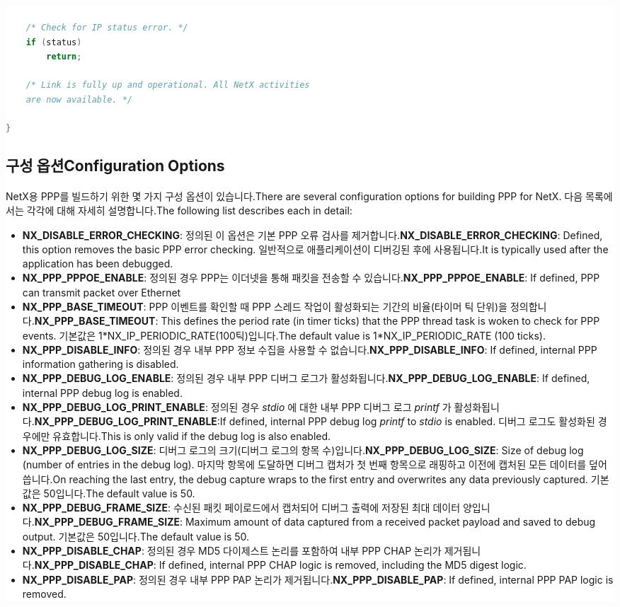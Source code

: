 ```c

    /* Check for IP status error. */
    if (status) 
        return;

    /* Link is fully up and operational. All NetX activities 
    are now available. */

}
```
## <a name="configuration-options"></a><span data-ttu-id="ab1ff-172">구성 옵션</span><span class="sxs-lookup"><span data-stu-id="ab1ff-172">Configuration Options</span></span>

<span data-ttu-id="ab1ff-173">NetX용 PPP를 빌드하기 위한 몇 가지 구성 옵션이 있습니다.</span><span class="sxs-lookup"><span data-stu-id="ab1ff-173">There are several configuration options for building PPP for NetX.</span></span> <span data-ttu-id="ab1ff-174">다음 목록에서는 각각에 대해 자세히 설명합니다.</span><span class="sxs-lookup"><span data-stu-id="ab1ff-174">The following list describes each in detail:</span></span>

- <span data-ttu-id="ab1ff-175">**NX_DISABLE_ERROR_CHECKING**: 정의된 이 옵션은 기본 PPP 오류 검사를 제거합니다.</span><span class="sxs-lookup"><span data-stu-id="ab1ff-175">**NX_DISABLE_ERROR_CHECKING**: Defined, this option removes the basic PPP error checking.</span></span> <span data-ttu-id="ab1ff-176">일반적으로 애플리케이션이 디버깅된 후에 사용됩니다.</span><span class="sxs-lookup"><span data-stu-id="ab1ff-176">It is typically used after the application has been debugged.</span></span>
- <span data-ttu-id="ab1ff-177">**NX_PPP_PPPOE_ENABLE**: 정의된 경우 PPP는 이더넷을 통해 패킷을 전송할 수 있습니다.</span><span class="sxs-lookup"><span data-stu-id="ab1ff-177">**NX_PPP_PPPOE_ENABLE**: If defined, PPP can transmit packet over Ethernet</span></span>
- <span data-ttu-id="ab1ff-178">**NX_PPP_BASE_TIMEOUT**: PPP 이벤트를 확인할 때 PPP 스레드 작업이 활성화되는 기간의 비율(타이머 틱 단위)을 정의합니다.</span><span class="sxs-lookup"><span data-stu-id="ab1ff-178">**NX_PPP_BASE_TIMEOUT**: This defines the period rate (in timer ticks) that the PPP thread task is woken to check for PPP events.</span></span> <span data-ttu-id="ab1ff-179">기본값은 1\*NX_IP_PERIODIC_RATE(100틱)입니다.</span><span class="sxs-lookup"><span data-stu-id="ab1ff-179">The default value is 1\*NX_IP_PERIODIC_RATE (100 ticks).</span></span>
- <span data-ttu-id="ab1ff-180">**NX_PPP_DISABLE_INFO**: 정의된 경우 내부 PPP 정보 수집을 사용할 수 없습니다.</span><span class="sxs-lookup"><span data-stu-id="ab1ff-180">**NX_PPP_DISABLE_INFO**: If defined, internal PPP information gathering is disabled.</span></span>
- <span data-ttu-id="ab1ff-181">**NX_PPP_DEBUG_LOG_ENABLE**: 정의된 경우 내부 PPP 디버그 로그가 활성화됩니다.</span><span class="sxs-lookup"><span data-stu-id="ab1ff-181">**NX_PPP_DEBUG_LOG_ENABLE**: If defined, internal PPP debug log is enabled.</span></span>
- <span data-ttu-id="ab1ff-182">**NX_PPP_DEBUG_LOG_PRINT_ENABLE**: 정의된 경우 *stdio* 에 대한 내부 PPP 디버그 로그 *printf* 가 활성화됩니다.</span><span class="sxs-lookup"><span data-stu-id="ab1ff-182">**NX_PPP_DEBUG_LOG_PRINT_ENABLE**:If defined, internal PPP debug log *printf* to *stdio* is enabled.</span></span> <span data-ttu-id="ab1ff-183">디버그 로그도 활성화된 경우에만 유효합니다.</span><span class="sxs-lookup"><span data-stu-id="ab1ff-183">This is only valid if the debug log is also enabled.</span></span>
- <span data-ttu-id="ab1ff-184">**NX_PPP_DEBUG_LOG_SIZE**: 디버그 로그의 크기(디버그 로그의 항목 수)입니다.</span><span class="sxs-lookup"><span data-stu-id="ab1ff-184">**NX_PPP_DEBUG_LOG_SIZE**: Size of debug log (number of entries in the debug log).</span></span> <span data-ttu-id="ab1ff-185">마지막 항목에 도달하면 디버그 캡처가 첫 번째 항목으로 래핑하고 이전에 캡처된 모든 데이터를 덮어씁니다.</span><span class="sxs-lookup"><span data-stu-id="ab1ff-185">On reaching the last entry, the debug capture wraps to the first entry and overwrites any data previously captured.</span></span> <span data-ttu-id="ab1ff-186">기본값은 50입니다.</span><span class="sxs-lookup"><span data-stu-id="ab1ff-186">The default value is 50.</span></span>
- <span data-ttu-id="ab1ff-187">**NX_PPP_DEBUG_FRAME_SIZE**: 수신된 패킷 페이로드에서 캡처되어 디버그 출력에 저장된 최대 데이터 양입니다.</span><span class="sxs-lookup"><span data-stu-id="ab1ff-187">**NX_PPP_DEBUG_FRAME_SIZE**: Maximum amount of data captured from a received packet payload and saved to debug output.</span></span> <span data-ttu-id="ab1ff-188">기본값은 50입니다.</span><span class="sxs-lookup"><span data-stu-id="ab1ff-188">The default value is 50.</span></span>
- <span data-ttu-id="ab1ff-189">**NX_PPP_DISABLE_CHAP**: 정의된 경우 MD5 다이제스트 논리를 포함하여 내부 PPP CHAP 논리가 제거됩니다.</span><span class="sxs-lookup"><span data-stu-id="ab1ff-189">**NX_PPP_DISABLE_CHAP**: If defined, internal PPP CHAP logic is removed, including the MD5 digest logic.</span></span>
- <span data-ttu-id="ab1ff-190">**NX_PPP_DISABLE_PAP**: 정의된 경우 내부 PPP PAP 논리가 제거됩니다.</span><span class="sxs-lookup"><span data-stu-id="ab1ff-190">**NX_PPP_DISABLE_PAP**: If defined, internal PPP PAP logic is removed.</span></span>